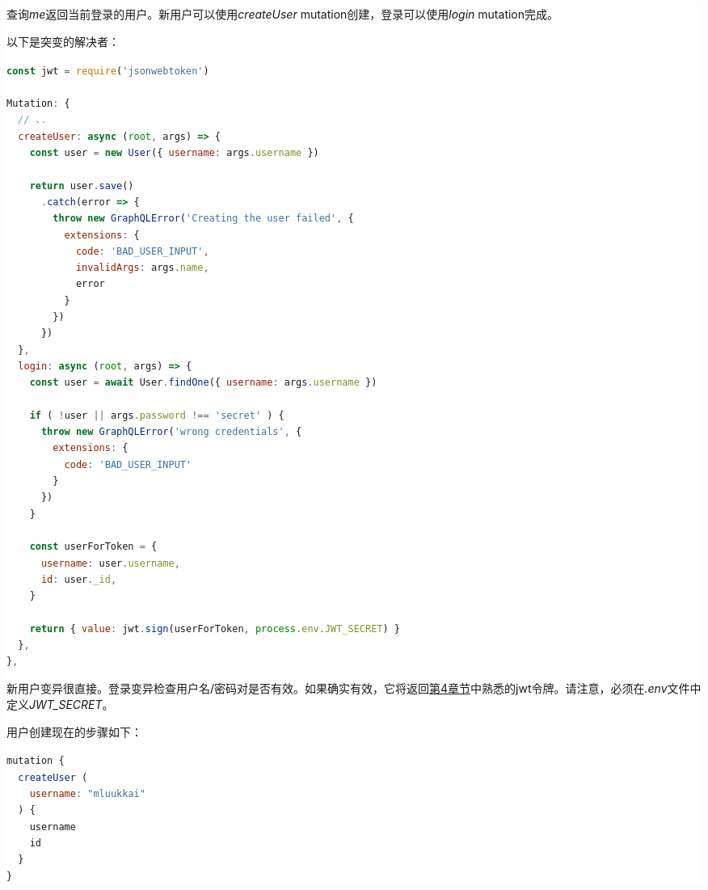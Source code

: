 
查询*me*返回当前登录的用户。新用户可以使用*createUser* mutation创建，登录可以使用*login* mutation完成。


以下是突变的解决者：

```js
const jwt = require('jsonwebtoken')

Mutation: {
  // ..
  createUser: async (root, args) => {
    const user = new User({ username: args.username })

    return user.save()
      .catch(error => {
        throw new GraphQLError('Creating the user failed', {
          extensions: {
            code: 'BAD_USER_INPUT',
            invalidArgs: args.name,
            error
          }
        })
      })
  },
  login: async (root, args) => {
    const user = await User.findOne({ username: args.username })

    if ( !user || args.password !== 'secret' ) {
      throw new GraphQLError('wrong credentials', {
        extensions: {
          code: 'BAD_USER_INPUT'
        }
      })
    }

    const userForToken = {
      username: user.username,
      id: user._id,
    }

    return { value: jwt.sign(userForToken, process.env.JWT_SECRET) }
  },
},
```


新用户变异很直接。登录变异检查用户名/密码对是否有效。如果确实有效，它将返回[第4章节](/en/part4/token_authentication)中熟悉的jwt令牌。请注意，必须在<i>.env</i>文件中定义*JWT\_SECRET*。


用户创建现在的步骤如下：

```js
mutation {
  createUser (
    username: "mluukkai"
  ) {
    username
    id
  }
}
```
